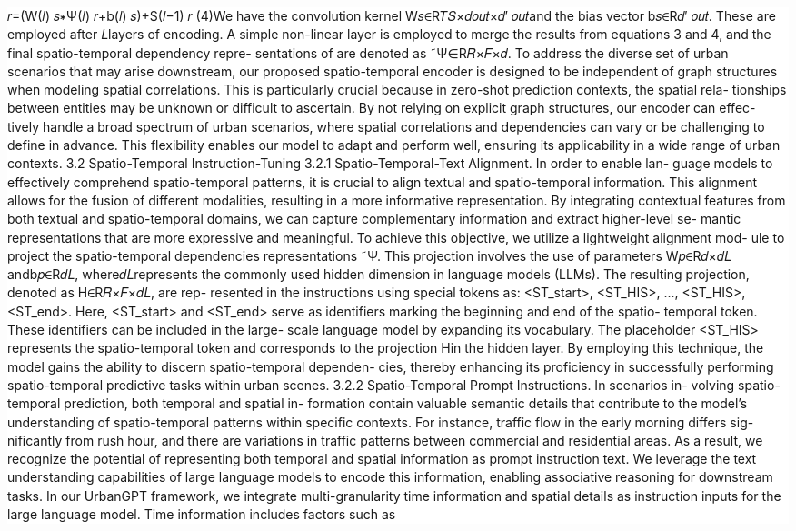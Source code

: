 𝑟=(W(𝑙)
𝑠∗Ψ(𝑙)
𝑟+b(𝑙)
𝑠)+S(𝑙−1)
𝑟 (4)We have the convolution kernel W𝑠∈R𝑇𝑆×𝑑𝑜𝑢𝑡×𝑑′
𝑜𝑢𝑡and the bias
vector b𝑠∈R𝑑′
𝑜𝑢𝑡. These are employed after 𝐿layers of encoding.
A simple non-linear layer is employed to merge the results from
equations 3 and 4, and the final spatio-temporal dependency repre-
sentations of are denoted as ˜Ψ∈R𝑅×𝐹×𝑑. To address the diverse
set of urban scenarios that may arise downstream, our proposed
spatio-temporal encoder is designed to be independent of graph
structures when modeling spatial correlations. This is particularly
crucial because in zero-shot prediction contexts, the spatial rela-
tionships between entities may be unknown or difficult to ascertain.
By not relying on explicit graph structures, our encoder can effec-
tively handle a broad spectrum of urban scenarios, where spatial
correlations and dependencies can vary or be challenging to define
in advance. This flexibility enables our model to adapt and perform
well, ensuring its applicability in a wide range of urban contexts.
3.2 Spatio-Temporal Instruction-Tuning
3.2.1 Spatio-Temporal-Text Alignment. In order to enable lan-
guage models to effectively comprehend spatio-temporal patterns,
it is crucial to align textual and spatio-temporal information. This
alignment allows for the fusion of different modalities, resulting
in a more informative representation. By integrating contextual
features from both textual and spatio-temporal domains, we can
capture complementary information and extract higher-level se-
mantic representations that are more expressive and meaningful.
To achieve this objective, we utilize a lightweight alignment mod-
ule to project the spatio-temporal dependencies representations
˜Ψ. This projection involves the use of parameters W𝑝∈R𝑑×𝑑𝐿
andb𝑝∈R𝑑𝐿, where𝑑𝐿represents the commonly used hidden
dimension in language models (LLMs).
The resulting projection, denoted as H∈R𝑅×𝐹×𝑑𝐿, are rep-
resented in the instructions using special tokens as: <ST_start>,
<ST_HIS>, ..., <ST_HIS>, <ST_end>. Here, <ST_start> and <ST_end>
serve as identifiers marking the beginning and end of the spatio-
temporal token. These identifiers can be included in the large-
scale language model by expanding its vocabulary. The placeholder
<ST_HIS> represents the spatio-temporal token and corresponds to
the projection Hin the hidden layer. By employing this technique,
the model gains the ability to discern spatio-temporal dependen-
cies, thereby enhancing its proficiency in successfully performing
spatio-temporal predictive tasks within urban scenes.
3.2.2 Spatio-Temporal Prompt Instructions. In scenarios in-
volving spatio-temporal prediction, both temporal and spatial in-
formation contain valuable semantic details that contribute to the
model’s understanding of spatio-temporal patterns within specific
contexts. For instance, traffic flow in the early morning differs sig-
nificantly from rush hour, and there are variations in traffic patterns
between commercial and residential areas. As a result, we recognize
the potential of representing both temporal and spatial information
as prompt instruction text. We leverage the text understanding
capabilities of large language models to encode this information,
enabling associative reasoning for downstream tasks.
In our UrbanGPT framework, we integrate multi-granularity
time information and spatial details as instruction inputs for the
large language model. Time information includes factors such as
